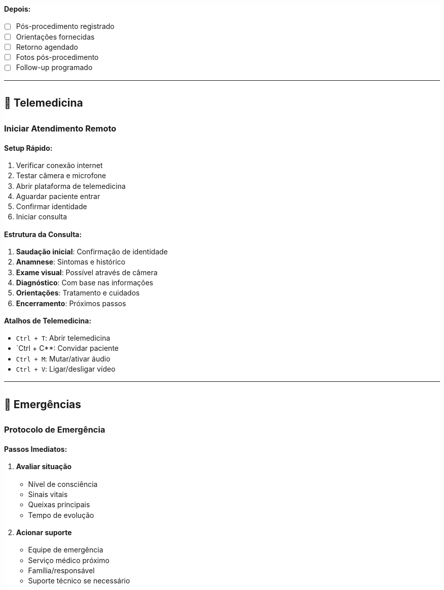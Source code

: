 **Depois:**
- [ ] Pós-procedimento registrado
- [ ] Orientações fornecidas
- [ ] Retorno agendado
- [ ] Fotos pós-procedimento
- [ ] Follow-up programado

---

## 📱 Telemedicina

### Iniciar Atendimento Remoto

**Setup Rápido:**
1. Verificar conexão internet
2. Testar câmera e microfone
3. Abrir plataforma de telemedicina
4. Aguardar paciente entrar
5. Confirmar identidade
6. Iniciar consulta

**Estrutura da Consulta:**
1. **Saudação inicial**: Confirmação de identidade
2. **Anamnese**: Sintomas e histórico
3. **Exame visual**: Possível através de câmera
4. **Diagnóstico**: Com base nas informações
5. **Orientações**: Tratamento e cuidados
6. **Encerramento**: Próximos passos

**Atalhos de Telemedicina:**
- `Ctrl + T`: Abrir telemedicina
- `Ctrl + C**: Convidar paciente
- `Ctrl + M`: Mutar/ativar áudio
- `Ctrl + V`: Ligar/desligar vídeo

---

## 🚨 Emergências

### Protocolo de Emergência

**Passos Imediatos:**
1. **Avaliar situação**
   - Nível de consciência
   - Sinais vitais
   - Queixas principais
   - Tempo de evolução

2. **Acionar suporte**
   - Equipe de emergência
   - Serviço médico próximo
   - Família/responsável
   - Suporte técnico se necessário
